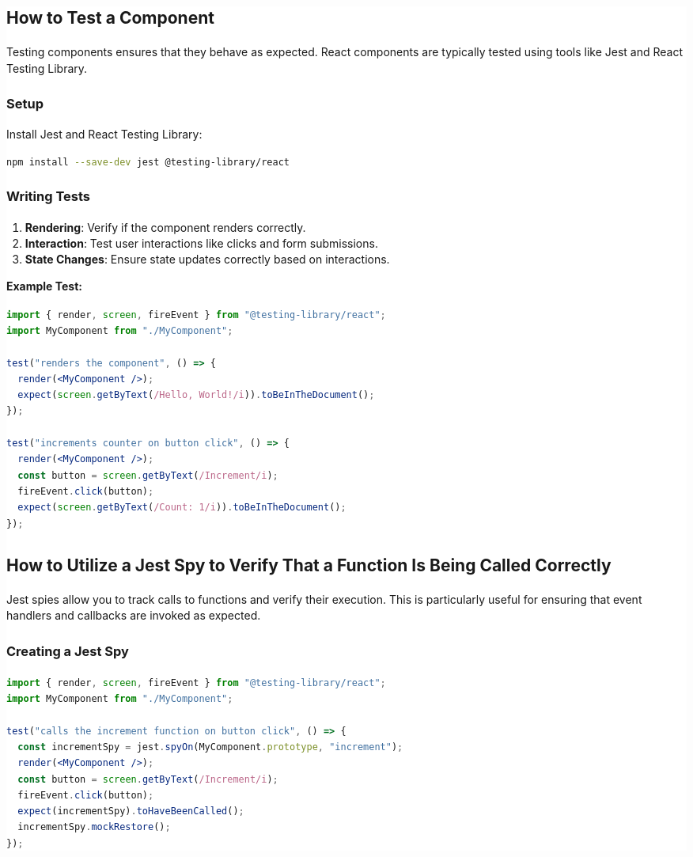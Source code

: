 ## How to Test a Component

Testing components ensures that they behave as expected. React components are typically tested using tools like Jest and React Testing Library.

### Setup

Install Jest and React Testing Library:

```sh
npm install --save-dev jest @testing-library/react
```

### Writing Tests

1. **Rendering**: Verify if the component renders correctly.
2. **Interaction**: Test user interactions like clicks and form submissions.
3. **State Changes**: Ensure state updates correctly based on interactions.

**Example Test:**

```jsx
import { render, screen, fireEvent } from "@testing-library/react";
import MyComponent from "./MyComponent";

test("renders the component", () => {
  render(<MyComponent />);
  expect(screen.getByText(/Hello, World!/i)).toBeInTheDocument();
});

test("increments counter on button click", () => {
  render(<MyComponent />);
  const button = screen.getByText(/Increment/i);
  fireEvent.click(button);
  expect(screen.getByText(/Count: 1/i)).toBeInTheDocument();
});
```

## How to Utilize a Jest Spy to Verify That a Function Is Being Called Correctly

Jest spies allow you to track calls to functions and verify their execution. This is particularly useful for ensuring that event handlers and callbacks are invoked as expected.

### Creating a Jest Spy

```jsx
import { render, screen, fireEvent } from "@testing-library/react";
import MyComponent from "./MyComponent";

test("calls the increment function on button click", () => {
  const incrementSpy = jest.spyOn(MyComponent.prototype, "increment");
  render(<MyComponent />);
  const button = screen.getByText(/Increment/i);
  fireEvent.click(button);
  expect(incrementSpy).toHaveBeenCalled();
  incrementSpy.mockRestore();
});
```
